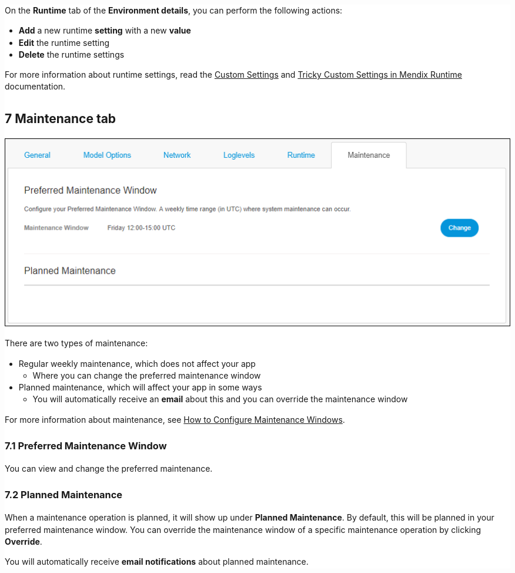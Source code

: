 On the **Runtime** tab of the **Environment details**, you can perform the following actions:

* **Add** a new runtime **setting** with a new **value**
* **Edit** the runtime setting
* **Delete** the runtime settings

For more information about runtime settings, read the [Custom Settings](/refguide/custom-settings) and [Tricky Custom Settings in Mendix Runtime](/howtogeneral/support/mendix-customsettings-tricky) documentation.

## 7 Maintenance tab 

   ![](attachments/maintenance.png)   

There are two types of maintenance:

*  Regular weekly maintenance, which does not affect your app
    * Where you can change the preferred maintenance window
* Planned maintenance, which will affect your app in some ways
    * You will automatically receive an **email** about this and you can override the maintenance window

For more information about maintenance, see [How to Configure Maintenance Windows](/developerportal/howto/maintenance-windows).

### 7.1 Preferred Maintenance Window

You can view and change the preferred maintenance. 

### 7.2 Planned Maintenance

When a maintenance operation is planned, it will show up under **Planned Maintenance**. By default, this will be planned in your preferred maintenance window. You can override the maintenance window of a specific maintenance operation by clicking **Override**.

You will automatically receive **email notifications** about planned maintenance.
